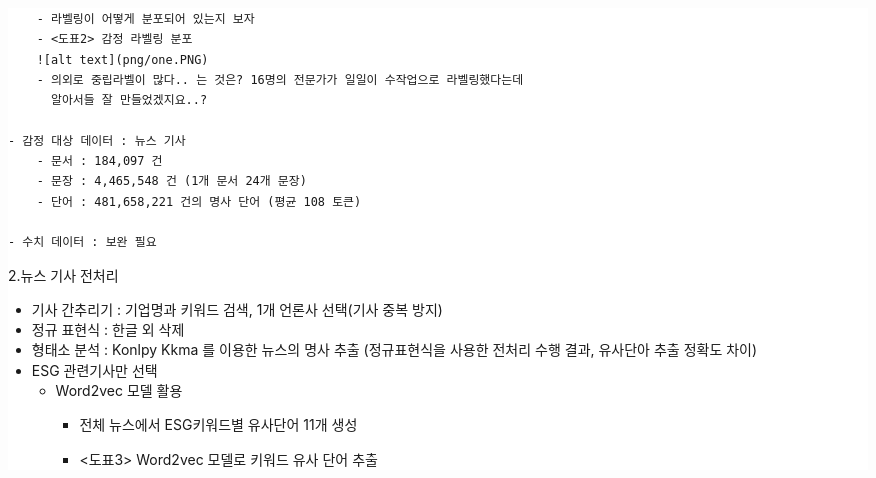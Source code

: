         - 라벨링이 어떻게 분포되어 있는지 보자
        - <도표2> 감정 라벨링 분포
        ![alt text](png/one.PNG)
        - 의외로 중립라벨이 많다.. 는 것은? 16명의 전문가가 일일이 수작업으로 라벨링했다는데 
          알아서들 잘 만들었겠지요..?

    - 감정 대상 데이터 : 뉴스 기사
        - 문서 : 184,097 건
        - 문장 : 4,465,548 건 (1개 문서 24개 문장)
        - 단어 : 481,658,221 건의 명사 단어 (평균 108 토큰)

    - 수치 데이터 : 보완 필요




2.뉴스 기사 전처리

- 기사 간추리기 : 기업명과 키워드 검색, 1개 언론사 선택(기사 중복 방지)
- 정규 표현식 : 한글 외 삭제
- 형태소 분석 : Konlpy Kkma 를 이용한 뉴스의 명사 추출 (정규표현식을 사용한 전처리 수행 결과, 유사단아 추출 정확도 차이)
- ESG 관련기사만 선택
    - Word2vec 모델 활용
        - 전체 뉴스에서 ESG키워드별 유사단어 11개 생성

        - <도표3> Word2vec 모델로 키워드 유사 단어 추출